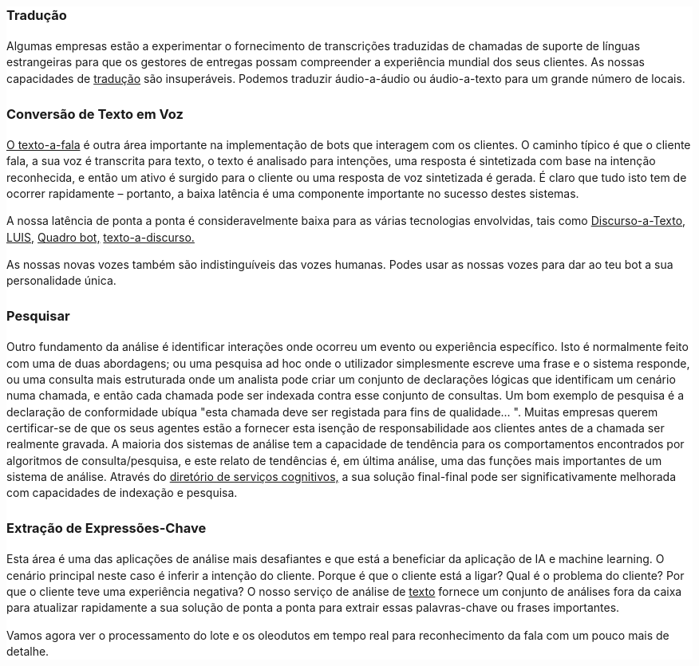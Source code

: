 ### <a name="translation"></a>Tradução

Algumas empresas estão a experimentar o fornecimento de transcrições traduzidas de chamadas de suporte de línguas estrangeiras para que os gestores de entregas possam compreender a experiência mundial dos seus clientes. As nossas capacidades de [tradução](/azure/cognitive-services/speech-service/speech-translation) são insuperáveis. Podemos traduzir áudio-a-áudio ou áudio-a-texto para um grande número de locais.

### <a name="text-to-speech"></a>Conversão de Texto em Voz

[O texto-a-fala](text-to-speech.md) é outra área importante na implementação de bots que interagem com os clientes. O caminho típico é que o cliente fala, a sua voz é transcrita para texto, o texto é analisado para intenções, uma resposta é sintetizada com base na intenção reconhecida, e então um ativo é surgido para o cliente ou uma resposta de voz sintetizada é gerada. É claro que tudo isto tem de ocorrer rapidamente – portanto, a baixa latência é uma componente importante no sucesso destes sistemas.

A nossa latência de ponta a ponta é consideravelmente baixa para as várias tecnologias envolvidas, tais como [Discurso-a-Texto](speech-to-text.md), [LUIS,](https://azure.microsoft.com/services/cognitive-services/language-understanding-intelligent-service/) [Quadro bot,](https://dev.botframework.com/) [texto-a-discurso.](text-to-speech.md)

As nossas novas vozes também são indistinguíveis das vozes humanas. Podes usar as nossas vozes para dar ao teu bot a sua personalidade única.

### <a name="search"></a>Pesquisar

Outro fundamento da análise é identificar interações onde ocorreu um evento ou experiência específico. Isto é normalmente feito com uma de duas abordagens; ou uma pesquisa ad hoc onde o utilizador simplesmente escreve uma frase e o sistema responde, ou uma consulta mais estruturada onde um analista pode criar um conjunto de declarações lógicas que identificam um cenário numa chamada, e então cada chamada pode ser indexada contra esse conjunto de consultas. Um bom exemplo de pesquisa é a declaração de conformidade ubíqua "esta chamada deve ser registada para fins de qualidade... ". Muitas empresas querem certificar-se de que os seus agentes estão a fornecer esta isenção de responsabilidade aos clientes antes de a chamada ser realmente gravada. A maioria dos sistemas de análise tem a capacidade de tendência para os comportamentos encontrados por algoritmos de consulta/pesquisa, e este relato de tendências é, em última análise, uma das funções mais importantes de um sistema de análise. Através do [diretório de serviços cognitivos,](https://azure.microsoft.com/services/cognitive-services/directory/search/) a sua solução final-final pode ser significativamente melhorada com capacidades de indexação e pesquisa.

### <a name="key-phrase-extraction"></a>Extração de Expressões-Chave

Esta área é uma das aplicações de análise mais desafiantes e que está a beneficiar da aplicação de IA e machine learning. O cenário principal neste caso é inferir a intenção do cliente. Porque é que o cliente está a ligar? Qual é o problema do cliente? Por que o cliente teve uma experiência negativa? O nosso serviço de análise de [texto](https://azure.microsoft.com/services/cognitive-services/text-analytics/) fornece um conjunto de análises fora da caixa para atualizar rapidamente a sua solução de ponta a ponta para extrair essas palavras-chave ou frases importantes.

Vamos agora ver o processamento do lote e os oleodutos em tempo real para reconhecimento da fala com um pouco mais de detalhe.
